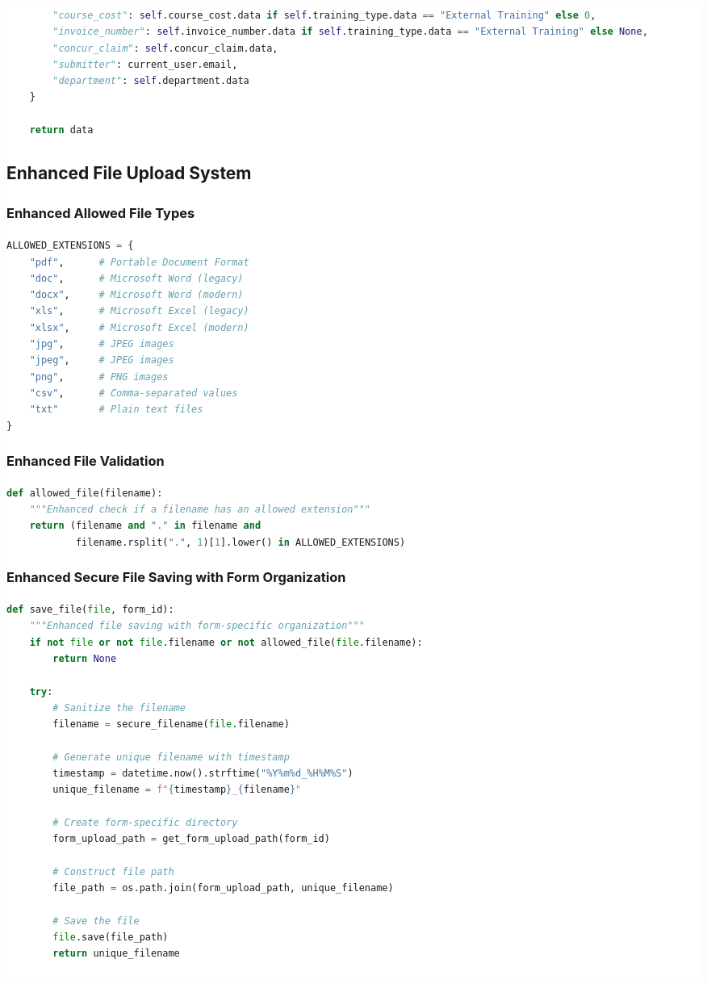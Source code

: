 ```python
        "course_cost": self.course_cost.data if self.training_type.data == "External Training" else 0,
        "invoice_number": self.invoice_number.data if self.training_type.data == "External Training" else None,
        "concur_claim": self.concur_claim.data,
        "submitter": current_user.email,
        "department": self.department.data
    }
    
    return data
```

## Enhanced File Upload System

### Enhanced Allowed File Types
```python
ALLOWED_EXTENSIONS = {
    "pdf",      # Portable Document Format
    "doc",      # Microsoft Word (legacy)
    "docx",     # Microsoft Word (modern)
    "xls",      # Microsoft Excel (legacy)
    "xlsx",     # Microsoft Excel (modern)
    "jpg",      # JPEG images
    "jpeg",     # JPEG images
    "png",      # PNG images
    "csv",      # Comma-separated values
    "txt"       # Plain text files
}
```

### Enhanced File Validation
```python
def allowed_file(filename):
    """Enhanced check if a filename has an allowed extension"""
    return (filename and "." in filename and 
            filename.rsplit(".", 1)[1].lower() in ALLOWED_EXTENSIONS)
```

### Enhanced Secure File Saving with Form Organization
```python
def save_file(file, form_id):
    """Enhanced file saving with form-specific organization"""
    if not file or not file.filename or not allowed_file(file.filename):
        return None
    
    try:
        # Sanitize the filename
        filename = secure_filename(file.filename)
        
        # Generate unique filename with timestamp
        timestamp = datetime.now().strftime("%Y%m%d_%H%M%S")
        unique_filename = f"{timestamp}_{filename}"
        
        # Create form-specific directory
        form_upload_path = get_form_upload_path(form_id)
        
        # Construct file path
        file_path = os.path.join(form_upload_path, unique_filename)
        
        # Save the file
        file.save(file_path)
        return unique_filename
        
```